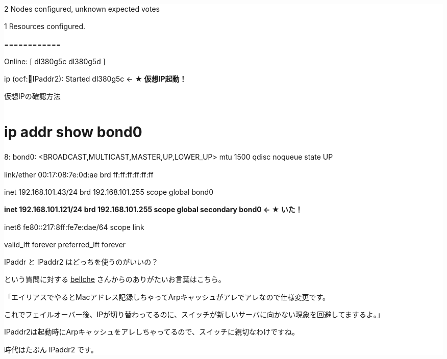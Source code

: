  2 Nodes configured, unknown expected votes  

 1 Resources configured.  

 ============  

 Online: [ dl380g5c dl380g5d ]  

 ip      (ocf::heartbeat:IPaddr2):       Started dl380g5c ← **★ 仮想IP起動！**





  






仮想IPの確認方法





# ip addr show bond0





8: bond0: &lt;BROADCAST,MULTICAST,MASTER,UP,LOWER_UP&gt; mtu 1500 qdisc noqueue state UP  

 link/ether 00:17:08:7e:0d:ae brd ff:ff:ff:ff:ff:ff  

 inet 192.168.101.43/24 brd 192.168.101.255 scope global bond0  

 **inet 192.168.101.121/24 brd 192.168.101.255 scope global secondary bond0 ← ★ いた！**  

 inet6 fe80::217:8ff:fe7e:dae/64 scope link  

 valid_lft forever preferred_lft forever





  






IPaddr と IPaddr2 はどっちを使うのがいいの？  

 という質問に対する [bellche](http://twitter.com/bellche/status/50839814123163648) さんからのありがたいお言葉はこちら。  

 「エイリアスでやるとMacアドレス記録しちゃってArpキャッシュがアレでアレなので仕様変更です。  

 これでフェイルオーバー後、IPが切り替わってるのに、スイッチが新しいサーバに向かない現象を回避してまするよ。」





IPaddr2は起動時にArpキャッシュをアレしちゃってるので、スイッチに親切なわけですね。  

 時代はたぶん IPaddr2 です。


